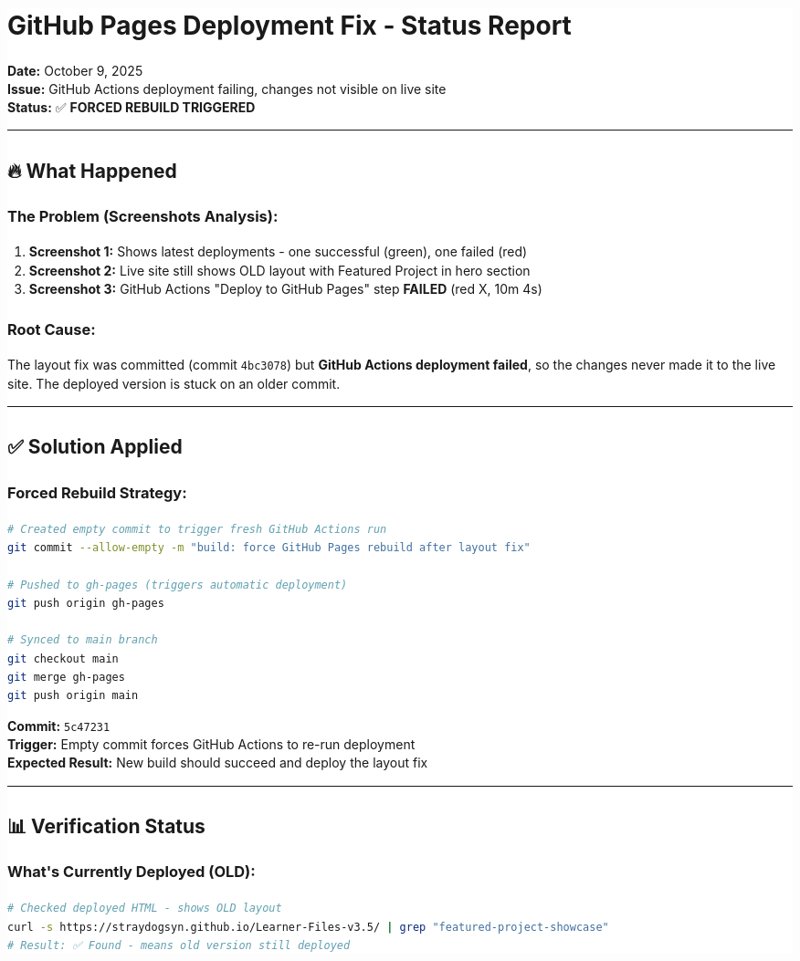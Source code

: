 # GitHub Pages Deployment Fix - Status Report

**Date:** October 9, 2025  
**Issue:** GitHub Actions deployment failing, changes not visible on live site  
**Status:** ✅ **FORCED REBUILD TRIGGERED**

---

## 🔥 **What Happened**

### **The Problem (Screenshots Analysis):**

1. **Screenshot 1:** Shows latest deployments - one successful (green), one failed (red)
2. **Screenshot 2:** Live site still shows OLD layout with Featured Project in hero section
3. **Screenshot 3:** GitHub Actions "Deploy to GitHub Pages" step **FAILED** (red X, 10m 4s)

### **Root Cause:**
The layout fix was committed (commit `4bc3078`) but **GitHub Actions deployment failed**, so the changes never made it to the live site. The deployed version is stuck on an older commit.

---

## ✅ **Solution Applied**

### **Forced Rebuild Strategy:**

```bash
# Created empty commit to trigger fresh GitHub Actions run
git commit --allow-empty -m "build: force GitHub Pages rebuild after layout fix"

# Pushed to gh-pages (triggers automatic deployment)
git push origin gh-pages

# Synced to main branch
git checkout main
git merge gh-pages
git push origin main
```

**Commit:** `5c47231`  
**Trigger:** Empty commit forces GitHub Actions to re-run deployment  
**Expected Result:** New build should succeed and deploy the layout fix

---

## 📊 **Verification Status**

### **What's Currently Deployed (OLD):**

```bash
# Checked deployed HTML - shows OLD layout
curl -s https://straydogsyn.github.io/Learner-Files-v3.5/ | grep "featured-project-showcase"
# Result: ✅ Found - means old version still deployed
```

